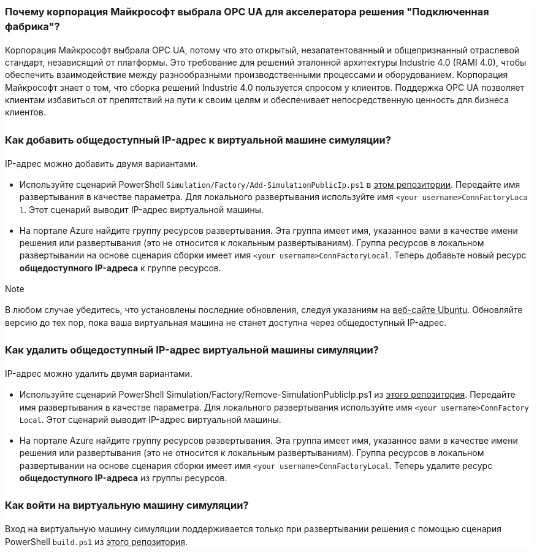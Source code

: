 ### <a name="why-did-microsoft-choose-opc-ua-for-the-connected-factory-solution-accelerator"></a>Почему корпорация Майкрософт выбрала OPC UA для акселератора решения "Подключенная фабрика"?

Корпорация Майкрософт выбрала OPC UA, потому что это открытый, незапатентованный и общепризнанный отраслевой стандарт, независящий от платформы. Это требование для решений эталонной архитектуры Industrie 4.0 (RAMI 4.0), чтобы обеспечить взаимодействие между разнообразными производственными процессами и оборудованием. Корпорация Майкрософт знает о том, что сборка решений Industrie 4.0 пользуется спросом у клиентов. Поддержка OPC UA позволяет клиентам избавиться от препятствий на пути к своим целям и обеспечивает непосредственную ценность для бизнеса клиентов.

### <a name="how-do-i-add-a-public-ip-address-to-the-simulation-vm"></a>Как добавить общедоступный IP-адрес к виртуальной машине симуляции?

IP-адрес можно добавить двумя вариантами.

* Используйте сценарий PowerShell `Simulation/Factory/Add-SimulationPublicIp.ps1` в [этом репозитории](https://github.com/Azure/azure-iot-connected-factory). Передайте имя развертывания в качестве параметра. Для локального развертывания используйте имя `<your username>ConnFactoryLocal`. Этот сценарий выводит IP-адрес виртуальной машины.

* На портале Azure найдите группу ресурсов развертывания. Эта группа имеет имя, указанное вами в качестве имени решения или развертывания (это не относится к локальным развертываниям). Группа ресурсов в локальном развертывании на основе сценария сборки имеет имя `<your username>ConnFactoryLocal`. Теперь добавьте новый ресурс **общедоступного IP-адреса** к группе ресурсов.

> [!NOTE]
> В любом случае убедитесь, что установлены последние обновления, следуя указаниям на [веб-сайте Ubuntu](https://wiki.ubuntu.com/Security/Upgrades). Обновляйте версию до тех пор, пока ваша виртуальная машина не станет доступна через общедоступный IP-адрес.

### <a name="how-do-i-remove-the-public-ip-address-to-the-simulation-vm"></a>Как удалить общедоступный IP-адрес виртуальной машины симуляции?

IP-адрес можно удалить двумя вариантами.

* Используйте сценарий PowerShell Simulation/Factory/Remove-SimulationPublicIp.ps1 из [этого репозитория](https://github.com/Azure/azure-iot-connected-factory). Передайте имя развертывания в качестве параметра. Для локального развертывания используйте имя `<your username>ConnFactoryLocal`. Этот сценарий выводит IP-адрес виртуальной машины.

* На портале Azure найдите группу ресурсов развертывания. Эта группа имеет имя, указанное вами в качестве имени решения или развертывания (это не относится к локальным развертываниям). Группа ресурсов в локальном развертывании на основе сценария сборки имеет имя `<your username>ConnFactoryLocal`. Теперь удалите ресурс **общедоступного IP-адреса** из группы ресурсов.

### <a name="how-do-i-sign-in-to-the-simulation-vm"></a>Как войти на виртуальную машину симуляции?

Вход на виртуальную машину симуляции поддерживается только при развертывании решения с помощью сценария PowerShell `build.ps1` из [этого репозитория](https://github.com/Azure/azure-iot-connected-factory).
